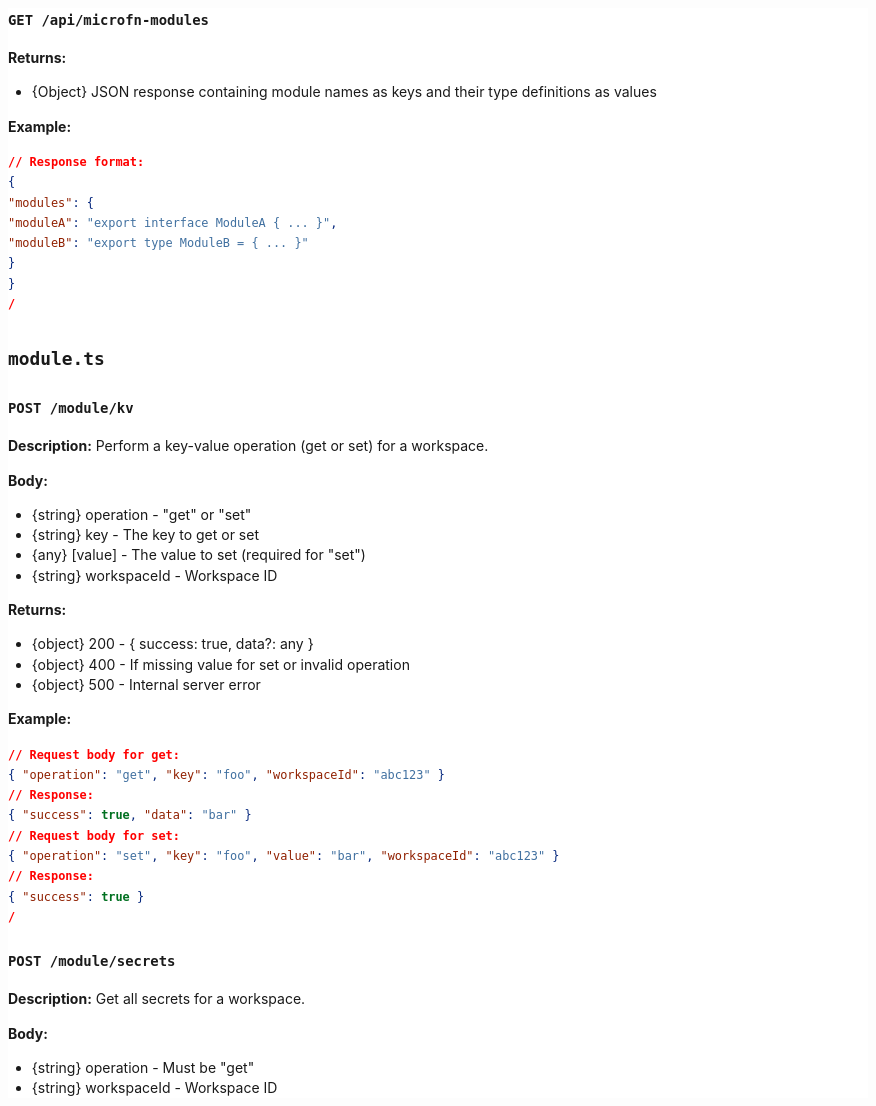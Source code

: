 ### `GET /api/microfn-modules`

**Returns:**
- {Object} JSON response containing module names as keys and their type definitions as values

**Example:**
```json
// Response format:
{
"modules": {
"moduleA": "export interface ModuleA { ... }",
"moduleB": "export type ModuleB = { ... }"
}
}
/
```


## `module.ts`

### `POST /module/kv`

**Description:** Perform a key-value operation (get or set) for a workspace.

**Body:**
- {string} operation - "get" or "set"
- {string} key - The key to get or set
- {any} [value] - The value to set (required for "set")
- {string} workspaceId - Workspace ID

**Returns:**
- {object} 200 - { success: true, data?: any }
- {object} 400 - If missing value for set or invalid operation
- {object} 500 - Internal server error

**Example:**
```json
// Request body for get:
{ "operation": "get", "key": "foo", "workspaceId": "abc123" }
// Response:
{ "success": true, "data": "bar" }
// Request body for set:
{ "operation": "set", "key": "foo", "value": "bar", "workspaceId": "abc123" }
// Response:
{ "success": true }
/
```


### `POST /module/secrets`

**Description:** Get all secrets for a workspace.

**Body:**
- {string} operation - Must be "get"
- {string} workspaceId - Workspace ID
